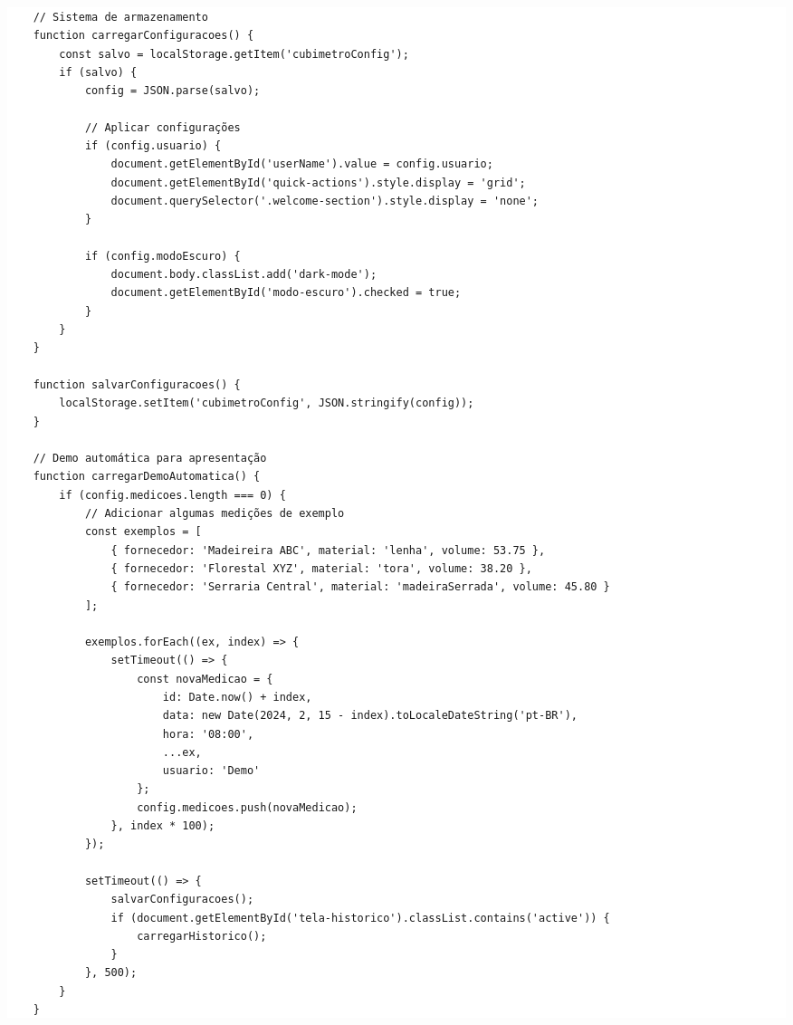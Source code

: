         // Sistema de armazenamento
        function carregarConfiguracoes() {
            const salvo = localStorage.getItem('cubimetroConfig');
            if (salvo) {
                config = JSON.parse(salvo);
                
                // Aplicar configurações
                if (config.usuario) {
                    document.getElementById('userName').value = config.usuario;
                    document.getElementById('quick-actions').style.display = 'grid';
                    document.querySelector('.welcome-section').style.display = 'none';
                }
                
                if (config.modoEscuro) {
                    document.body.classList.add('dark-mode');
                    document.getElementById('modo-escuro').checked = true;
                }
            }
        }

        function salvarConfiguracoes() {
            localStorage.setItem('cubimetroConfig', JSON.stringify(config));
        }

        // Demo automática para apresentação
        function carregarDemoAutomatica() {
            if (config.medicoes.length === 0) {
                // Adicionar algumas medições de exemplo
                const exemplos = [
                    { fornecedor: 'Madeireira ABC', material: 'lenha', volume: 53.75 },
                    { fornecedor: 'Florestal XYZ', material: 'tora', volume: 38.20 },
                    { fornecedor: 'Serraria Central', material: 'madeiraSerrada', volume: 45.80 }
                ];
                
                exemplos.forEach((ex, index) => {
                    setTimeout(() => {
                        const novaMedicao = {
                            id: Date.now() + index,
                            data: new Date(2024, 2, 15 - index).toLocaleDateString('pt-BR'),
                            hora: '08:00',
                            ...ex,
                            usuario: 'Demo'
                        };
                        config.medicoes.push(novaMedicao);
                    }, index * 100);
                });
                
                setTimeout(() => {
                    salvarConfiguracoes();
                    if (document.getElementById('tela-historico').classList.contains('active')) {
                        carregarHistorico();
                    }
                }, 500);
            }
        }
